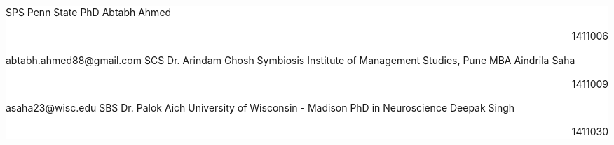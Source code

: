    </td>
   <td>
   </td>
   <td>
   </td>
   <td>SPS
   </td>
   <td>
   </td>
   <td>Penn State
   </td>
   <td>PhD
   </td>
   <td>
   </td>
  </tr>
  <tr>
   <td>Abtabh Ahmed
   </td>
   <td><p style="text-align: right">
1411006</p>

   </td>
   <td>abtabh.ahmed88@gmail.com
   </td>
   <td>SCS
   </td>
   <td>Dr. Arindam Ghosh
   </td>
   <td>Symbiosis Institute of Management Studies, Pune
   </td>
   <td>MBA
   </td>
   <td>
   </td>
  </tr>
  <tr>
   <td>Aindrila Saha
   </td>
   <td><p style="text-align: right">
1411009</p>

   </td>
   <td>asaha23@wisc.edu
   </td>
   <td>SBS
   </td>
   <td>Dr. Palok Aich
   </td>
   <td>University of Wisconsin - Madison
   </td>
   <td>PhD in Neuroscience
   </td>
   <td>
   </td>
  </tr>
  <tr>
   <td>Deepak Singh
   </td>
   <td><p style="text-align: right">
1411030</p>
